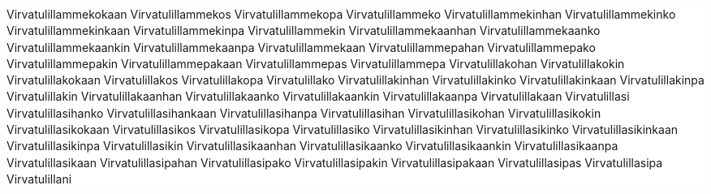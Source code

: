Virvatulillammekokaan
Virvatulillammekos
Virvatulillammekopa
Virvatulillammeko
Virvatulillammekinhan
Virvatulillammekinko
Virvatulillammekinkaan
Virvatulillammekinpa
Virvatulillammekin
Virvatulillammekaanhan
Virvatulillammekaanko
Virvatulillammekaankin
Virvatulillammekaanpa
Virvatulillammekaan
Virvatulillammepahan
Virvatulillammepako
Virvatulillammepakin
Virvatulillammepakaan
Virvatulillammepas
Virvatulillammepa
Virvatulillakohan
Virvatulillakokin
Virvatulillakokaan
Virvatulillakos
Virvatulillakopa
Virvatulillako
Virvatulillakinhan
Virvatulillakinko
Virvatulillakinkaan
Virvatulillakinpa
Virvatulillakin
Virvatulillakaanhan
Virvatulillakaanko
Virvatulillakaankin
Virvatulillakaanpa
Virvatulillakaan
Virvatulillasi
Virvatulillasihanko
Virvatulillasihankaan
Virvatulillasihanpa
Virvatulillasihan
Virvatulillasikohan
Virvatulillasikokin
Virvatulillasikokaan
Virvatulillasikos
Virvatulillasikopa
Virvatulillasiko
Virvatulillasikinhan
Virvatulillasikinko
Virvatulillasikinkaan
Virvatulillasikinpa
Virvatulillasikin
Virvatulillasikaanhan
Virvatulillasikaanko
Virvatulillasikaankin
Virvatulillasikaanpa
Virvatulillasikaan
Virvatulillasipahan
Virvatulillasipako
Virvatulillasipakin
Virvatulillasipakaan
Virvatulillasipas
Virvatulillasipa
Virvatulillani